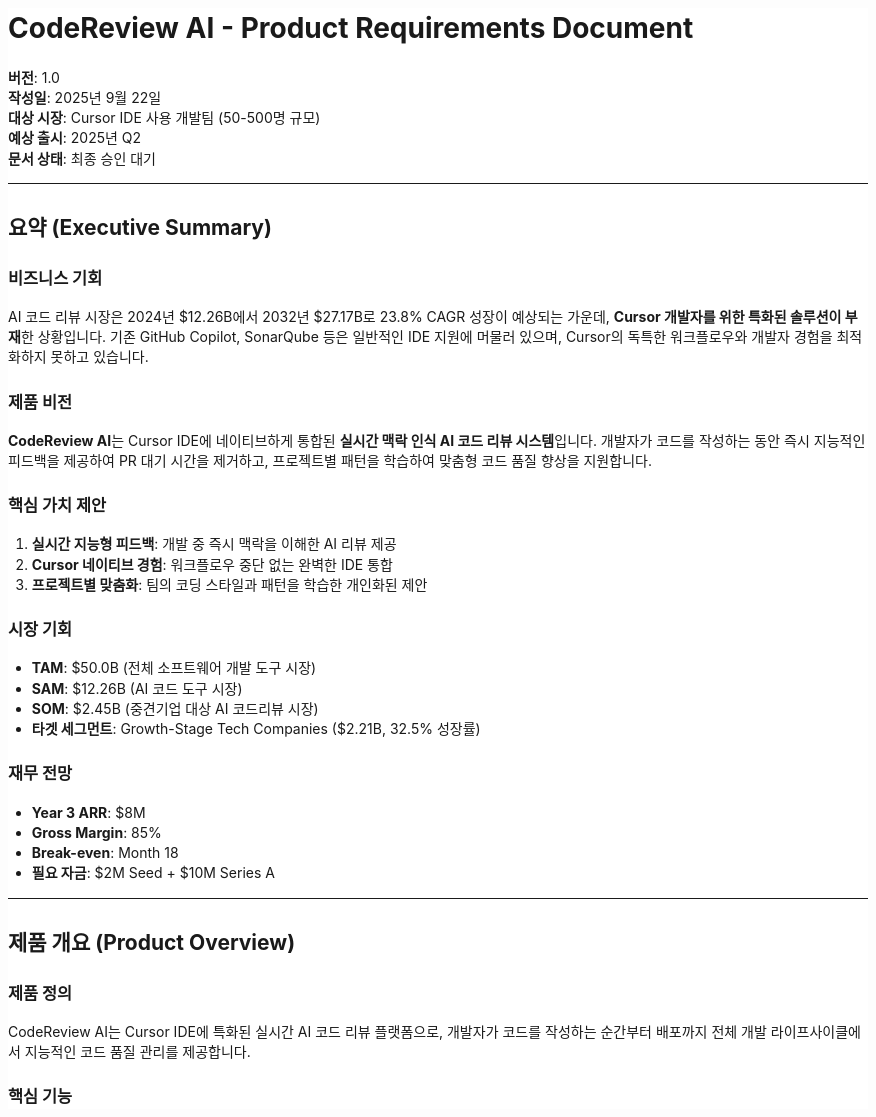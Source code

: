 # CodeReview AI - Product Requirements Document

**버전**: 1.0  
**작성일**: 2025년 9월 22일  
**대상 시장**: Cursor IDE 사용 개발팀 (50-500명 규모)  
**예상 출시**: 2025년 Q2  
**문서 상태**: 최종 승인 대기

---

## 요약 (Executive Summary)

### 비즈니스 기회
AI 코드 리뷰 시장은 2024년 $12.26B에서 2032년 $27.17B로 23.8% CAGR 성장이 예상되는 가운데, **Cursor 개발자를 위한 특화된 솔루션이 부재**한 상황입니다. 기존 GitHub Copilot, SonarQube 등은 일반적인 IDE 지원에 머물러 있으며, Cursor의 독특한 워크플로우와 개발자 경험을 최적화하지 못하고 있습니다.

### 제품 비전
**CodeReview AI**는 Cursor IDE에 네이티브하게 통합된 **실시간 맥락 인식 AI 코드 리뷰 시스템**입니다. 개발자가 코드를 작성하는 동안 즉시 지능적인 피드백을 제공하여 PR 대기 시간을 제거하고, 프로젝트별 패턴을 학습하여 맞춤형 코드 품질 향상을 지원합니다.

### 핵심 가치 제안
1. **실시간 지능형 피드백**: 개발 중 즉시 맥락을 이해한 AI 리뷰 제공
2. **Cursor 네이티브 경험**: 워크플로우 중단 없는 완벽한 IDE 통합  
3. **프로젝트별 맞춤화**: 팀의 코딩 스타일과 패턴을 학습한 개인화된 제안

### 시장 기회
- **TAM**: $50.0B (전체 소프트웨어 개발 도구 시장)
- **SAM**: $12.26B (AI 코드 도구 시장)
- **SOM**: $2.45B (중견기업 대상 AI 코드리뷰 시장)
- **타겟 세그먼트**: Growth-Stage Tech Companies ($2.21B, 32.5% 성장률)

### 재무 전망
- **Year 3 ARR**: $8M
- **Gross Margin**: 85%
- **Break-even**: Month 18
- **필요 자금**: $2M Seed + $10M Series A

---

## 제품 개요 (Product Overview)

### 제품 정의
CodeReview AI는 Cursor IDE에 특화된 실시간 AI 코드 리뷰 플랫폼으로, 개발자가 코드를 작성하는 순간부터 배포까지 전체 개발 라이프사이클에서 지능적인 코드 품질 관리를 제공합니다.

### 핵심 기능
